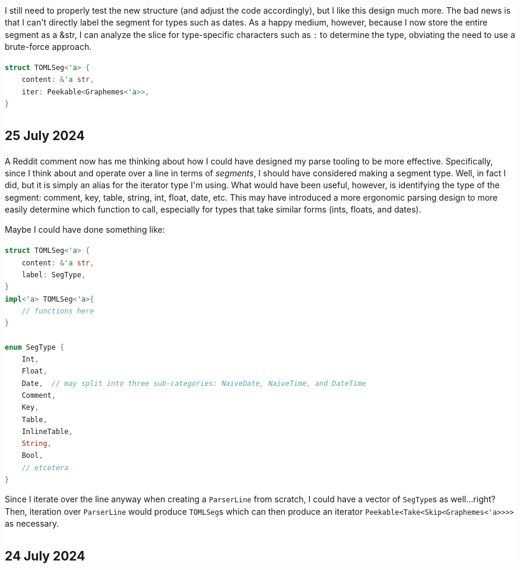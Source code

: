 I still need to properly test the new structure (and adjust the code accordingly), but I like this design much more. The bad news is that I can't directly label the segment for types such as dates. As a happy medium, however, because I now store the entire segment as a &str, I can analyze the slice for type-specific characters such as `:` to determine the type, obviating the need to use a brute-force approach.

```rust
struct TOMLSeg<'a> {
    content: &'a str,
    iter: Peekable<Graphemes<'a>>,
}
```

## 25 July 2024

A Reddit comment now has me thinking about how I could have designed my parse tooling to be more effective. Specifically, since I think about and operate over a line in terms of *segments*, I should have considered making a segment type. Well, in fact I did, but it is simply an alias for the iterator type I'm using. What would have been useful, however, is identifying the type of the segment: comment, key, table, string, int, float, date, etc. This may have introduced a more ergonomic parsing design to more easily determine which function to call, especially for types that take similar forms (ints, floats, and dates).

Maybe I could have done something like:

```rust
struct TOMLSeg<'a> {
    content: &'a str,
    label: SegType,
}
impl<'a> TOMLSeg<'a>{
    // functions here
}

enum SegType {
    Int,
    Float,
    Date,  // may split into three sub-categories: NaiveDate, NaiveTime, and DateTime
    Comment, 
    Key,
    Table, 
    InlineTable, 
    String,
    Bool,
    // etcetera
}
```

Since I iterate over the line anyway when creating a `ParserLine` from scratch, I could have a vector of `SegType`s as well...right? Then, iteration over `ParserLine` would produce `TOMLSeg`s which can then produce an iterator `Peekable<Take<Skip<Graphemes<'a>>>>` as necessary.

## 24 July 2024
